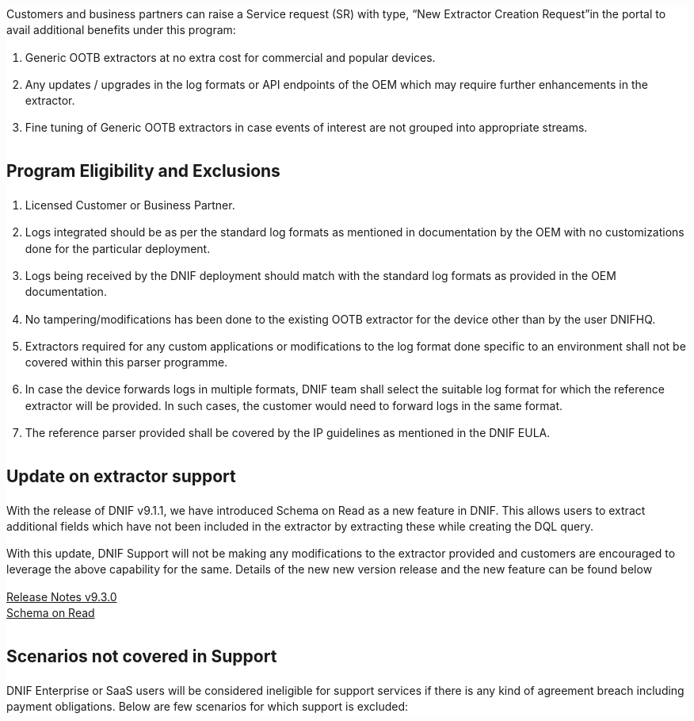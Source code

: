Customers and business partners can raise a Service request (SR) with type, “New Extractor Creation Request”in the portal to avail additional benefits under this program:

1. Generic OOTB extractors at no extra cost for commercial and popular devices.

3. Any updates / upgrades in the log formats or API endpoints of the OEM which may require further enhancements in the extractor.

5. Fine tuning of Generic OOTB extractors in case events of interest are not grouped into appropriate streams.

## **Program Eligibility and Exclusions**  
  

1. Licensed Customer or Business Partner.

2. Logs integrated should be as per the standard log formats as mentioned in documentation by the OEM with no customizations done for the particular deployment.

3. Logs being received by the DNIF deployment should match with the standard log formats as provided in the OEM documentation.

4. No tampering/modifications has been done to the existing OOTB extractor for the device other than by the user DNIFHQ.

5. Extractors required for any custom applications or modifications to the log format done specific to an environment shall not be covered within this parser programme.

6. In case the device forwards logs in multiple formats, DNIF team shall select the suitable log format for which the reference extractor will be provided. In such cases, the customer would need to forward logs in the same format.

7. The reference parser provided shall be covered by the IP guidelines as mentioned in the DNIF EULA.

## **Update on extractor support**

  
With the release of DNIF v9.1.1, we have introduced Schema on Read as a new feature in DNIF. This allows users to extract additional fields which have not been included in the extractor by extracting these while creating the DQL query.

With this update, DNIF Support will not be making any modifications to the extractor provided and customers are encouraged to leverage the above capability for the same. Details of the new new version release and the new feature can be found below

[Release Notes v9.3.0](https://dnif.it/kb/release-notes/november-29-2022-application-update-release-notes-v9-3-0/)  
[Schema on Read](https://dnif.it/kb/dnif-query-language-dql-language/schema-on-read/schema-on-read/)

## **Scenarios not covered in Support**

  
DNIF Enterprise or SaaS users will be considered ineligible for support services if there is any kind of agreement breach including payment obligations. Below are few scenarios for which support is excluded:
